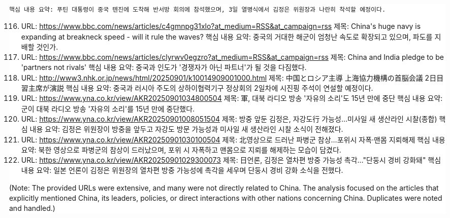     핵심 내용 요약: 푸틴 대통령이 중국 톈진에 도착해 반서방 회의에 참석했으며, 3일 열병식에서 김정은 위원장과 나란히 착석할 예정이다.
116. URL: https://www.bbc.com/news/articles/c4gmnpg31xlo?at_medium=RSS&at_campaign=rss
    제목: China's huge navy is expanding at breakneck speed - will it rule the waves?
    핵심 내용 요약: 중국의 거대한 해군이 엄청난 속도로 확장되고 있으며, 파도를 지배할 것인가.
117. URL: https://www.bbc.com/news/articles/clyrwv0egzro?at_medium=RSS&at_campaign=rss
    제목: China and India pledge to be 'partners not rivals'
    핵심 내용 요약: 중국과 인도가 '경쟁자가 아닌 파트너'가 될 것을 다짐했다.
118. URL: http://www3.nhk.or.jp/news/html/20250901/k10014909001000.html
    제목: 中国とロシア主導 上海協力機構の首脳会議 2日目 習主席が演説
    핵심 내용 요약: 중국과 러시아 주도의 상하이협력기구 정상회의 2일차에 시진핑 주석이 연설할 예정이다.
119. URL: https://www.yna.co.kr/view/AKR20250901034800504
    제목: 軍, 대북 라디오 방송 '자유의 소리'도 15년 만에 중단
    핵심 내용 요약: 군이 대북 라디오 방송 '자유의 소리'를 15년 만에 중단했다.
120. URL: https://www.yna.co.kr/view/AKR20250901008051504
    제목: 방중 앞둔 김정은, 자강도行 가능성…미사일 새 생산라인 시찰(종합)
    핵심 내용 요약: 김정은 위원장이 방중을 앞두고 자강도 방문 가능성과 미사일 새 생산라인 시찰 소식이 전해졌다.
121. URL: https://www.yna.co.kr/view/AKR20250901030100504
    제목: 北영상으로 드러난 파병군 참상…포위시 자폭·맨몸 지뢰해제
    핵심 내용 요약: 북한 영상으로 파병군의 참상이 드러났으며, 포위 시 자폭하고 맨몸으로 지뢰를 해제하는 모습이 담겼다.
122. URL: https://www.yna.co.kr/view/AKR20250901029300073
    제목: 日언론, 김정은 열차편 방중 가능성 촉각…"단둥시 경비 강화돼"
    핵심 내용 요약: 일본 언론이 김정은 위원장의 열차편 방중 가능성에 촉각을 세우며 단둥시 경비 강화 소식을 전했다.

(Note: The provided URLs were extensive, and many were not directly related to China. The analysis focused on the articles that explicitly mentioned China, its leaders, policies, or direct interactions with other nations concerning China. Duplicates were noted and handled.)